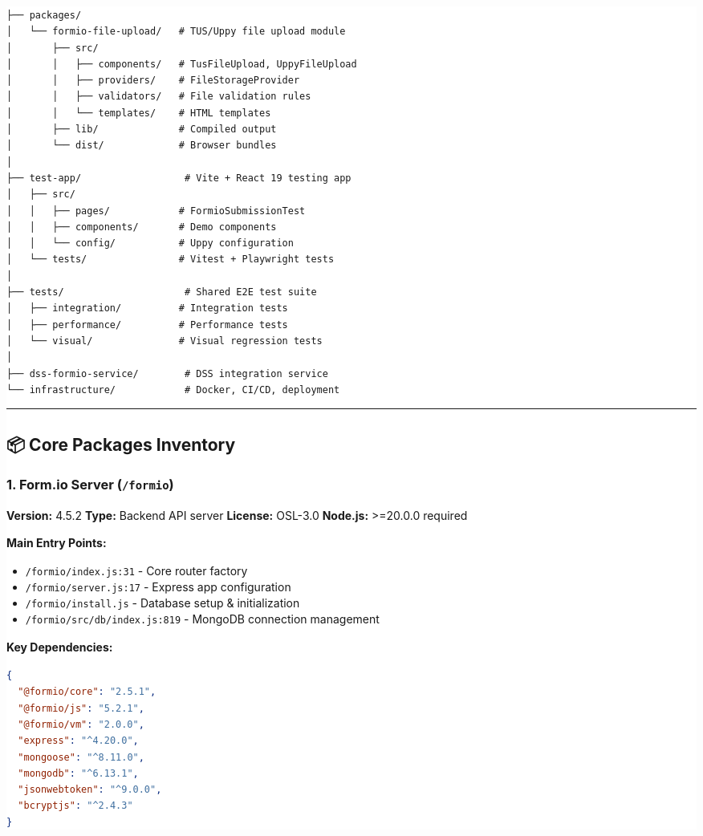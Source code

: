 ```
├── packages/
│   └── formio-file-upload/   # TUS/Uppy file upload module
│       ├── src/
│       │   ├── components/   # TusFileUpload, UppyFileUpload
│       │   ├── providers/    # FileStorageProvider
│       │   ├── validators/   # File validation rules
│       │   └── templates/    # HTML templates
│       ├── lib/              # Compiled output
│       └── dist/             # Browser bundles
│
├── test-app/                  # Vite + React 19 testing app
│   ├── src/
│   │   ├── pages/            # FormioSubmissionTest
│   │   ├── components/       # Demo components
│   │   └── config/           # Uppy configuration
│   └── tests/                # Vitest + Playwright tests
│
├── tests/                     # Shared E2E test suite
│   ├── integration/          # Integration tests
│   ├── performance/          # Performance tests
│   └── visual/               # Visual regression tests
│
├── dss-formio-service/        # DSS integration service
└── infrastructure/            # Docker, CI/CD, deployment
```

---

## 📦 Core Packages Inventory

### 1. Form.io Server (`/formio`)

**Version:** 4.5.2
**Type:** Backend API server
**License:** OSL-3.0
**Node.js:** >=20.0.0 required

**Main Entry Points:**
- `/formio/index.js:31` - Core router factory
- `/formio/server.js:17` - Express app configuration
- `/formio/install.js` - Database setup & initialization
- `/formio/src/db/index.js:819` - MongoDB connection management

**Key Dependencies:**
```json
{
  "@formio/core": "2.5.1",
  "@formio/js": "5.2.1",
  "@formio/vm": "2.0.0",
  "express": "^4.20.0",
  "mongoose": "^8.11.0",
  "mongodb": "^6.13.1",
  "jsonwebtoken": "^9.0.0",
  "bcryptjs": "^2.4.3"
}
```
